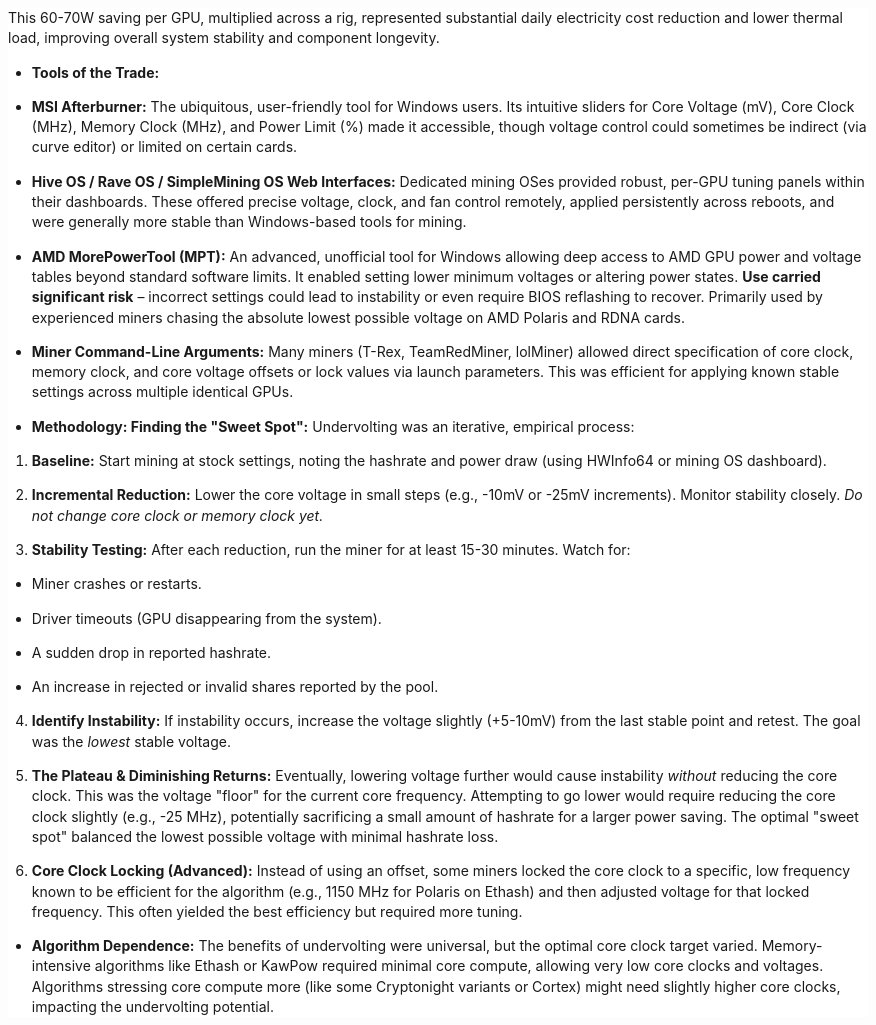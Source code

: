 This 60-70W saving per GPU, multiplied across a rig, represented substantial daily electricity cost reduction and lower thermal load, improving overall system stability and component longevity.

*   **Tools of the Trade:**

*   **MSI Afterburner:** The ubiquitous, user-friendly tool for Windows users. Its intuitive sliders for Core Voltage (mV), Core Clock (MHz), Memory Clock (MHz), and Power Limit (%) made it accessible, though voltage control could sometimes be indirect (via curve editor) or limited on certain cards.

*   **Hive OS / Rave OS / SimpleMining OS Web Interfaces:** Dedicated mining OSes provided robust, per-GPU tuning panels within their dashboards. These offered precise voltage, clock, and fan control remotely, applied persistently across reboots, and were generally more stable than Windows-based tools for mining.

*   **AMD MorePowerTool (MPT):** An advanced, unofficial tool for Windows allowing deep access to AMD GPU power and voltage tables beyond standard software limits. It enabled setting lower minimum voltages or altering power states. **Use carried significant risk** – incorrect settings could lead to instability or even require BIOS reflashing to recover. Primarily used by experienced miners chasing the absolute lowest possible voltage on AMD Polaris and RDNA cards.

*   **Miner Command-Line Arguments:** Many miners (T-Rex, TeamRedMiner, lolMiner) allowed direct specification of core clock, memory clock, and core voltage offsets or lock values via launch parameters. This was efficient for applying known stable settings across multiple identical GPUs.

*   **Methodology: Finding the "Sweet Spot":** Undervolting was an iterative, empirical process:

1.  **Baseline:** Start mining at stock settings, noting the hashrate and power draw (using HWInfo64 or mining OS dashboard).

2.  **Incremental Reduction:** Lower the core voltage in small steps (e.g., -10mV or -25mV increments). Monitor stability closely. *Do not change core clock or memory clock yet.*

3.  **Stability Testing:** After each reduction, run the miner for at least 15-30 minutes. Watch for:

*   Miner crashes or restarts.

*   Driver timeouts (GPU disappearing from the system).

*   A sudden drop in reported hashrate.

*   An increase in rejected or invalid shares reported by the pool.

4.  **Identify Instability:** If instability occurs, increase the voltage slightly (+5-10mV) from the last stable point and retest. The goal was the *lowest* stable voltage.

5.  **The Plateau & Diminishing Returns:** Eventually, lowering voltage further would cause instability *without* reducing the core clock. This was the voltage "floor" for the current core frequency. Attempting to go lower would require reducing the core clock slightly (e.g., -25 MHz), potentially sacrificing a small amount of hashrate for a larger power saving. The optimal "sweet spot" balanced the lowest possible voltage with minimal hashrate loss.

6.  **Core Clock Locking (Advanced):** Instead of using an offset, some miners locked the core clock to a specific, low frequency known to be efficient for the algorithm (e.g., 1150 MHz for Polaris on Ethash) and then adjusted voltage for that locked frequency. This often yielded the best efficiency but required more tuning.

*   **Algorithm Dependence:** The benefits of undervolting were universal, but the optimal core clock target varied. Memory-intensive algorithms like Ethash or KawPow required minimal core compute, allowing very low core clocks and voltages. Algorithms stressing core compute more (like some Cryptonight variants or Cortex) might need slightly higher core clocks, impacting the undervolting potential.

